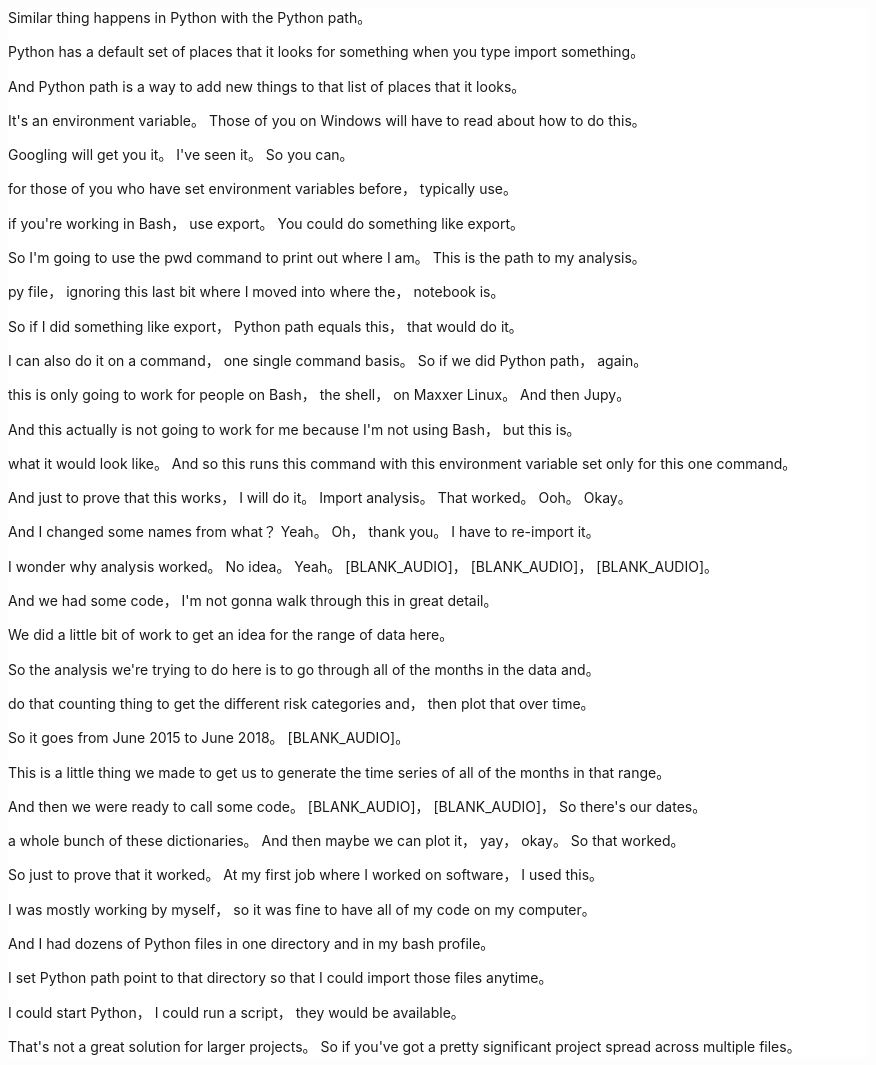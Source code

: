  Similar thing happens in Python with the Python path。

 Python has a default set of places that it looks for something when you type import something。

 And Python path is a way to add new things to that list of places that it looks。

 It's an environment variable。 Those of you on Windows will have to read about how to do this。

 Googling will get you it。 I've seen it。 So you can。

 for those of you who have set environment variables before， typically use。

 if you're working in Bash， use export。 You could do something like export。

 So I'm going to use the pwd command to print out where I am。 This is the path to my analysis。

py file， ignoring this last bit where I moved into where the， notebook is。

 So if I did something like export， Python path equals this， that would do it。

 I can also do it on a command， one single command basis。 So if we did Python path， again。

 this is only going to work for people on Bash， the shell， on Maxxer Linux。 And then Jupy。

 And this actually is not going to work for me because I'm not using Bash， but this is。

 what it would look like。 And so this runs this command with this environment variable set only for this one command。

 And just to prove that this works， I will do it。 Import analysis。 That worked。 Ooh。 Okay。

 And I changed some names from what？ Yeah。 Oh， thank you。 I have to re-import it。

 I wonder why analysis worked。 No idea。 Yeah。 [BLANK_AUDIO]， [BLANK_AUDIO]， [BLANK_AUDIO]。

 And we had some code， I'm not gonna walk through this in great detail。

 We did a little bit of work to get an idea for the range of data here。

 So the analysis we're trying to do here is to go through all of the months in the data and。

 do that counting thing to get the different risk categories and， then plot that over time。

 So it goes from June 2015 to June 2018。 [BLANK_AUDIO]。

 This is a little thing we made to get us to generate the time series of all of the months in that range。

 And then we were ready to call some code。 [BLANK_AUDIO]， [BLANK_AUDIO]， So there's our dates。

 a whole bunch of these dictionaries。 And then maybe we can plot it， yay， okay。 So that worked。

 So just to prove that it worked。 At my first job where I worked on software， I used this。

 I was mostly working by myself， so it was fine to have all of my code on my computer。

 And I had dozens of Python files in one directory and in my bash profile。

 I set Python path point to that directory so that I could import those files anytime。

 I could start Python， I could run a script， they would be available。

 That's not a great solution for larger projects。 So if you've got a pretty significant project spread across multiple files。
